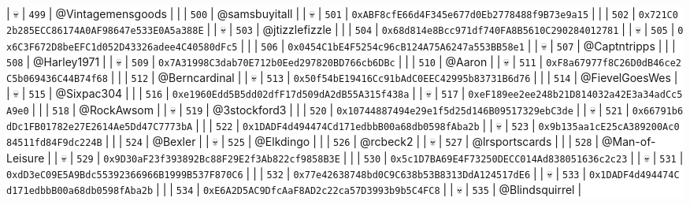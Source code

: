 | 💀 | `499` | @Vintagemensgoods |
|  | `500` | @samsbuyitall |
| 💀 | `501` | `0xABF8cfE66d4F345e677d0Eb2778488f9B73e9a15` |
|  | `502` | `0x721C02b285ECC86174A0AF98647e533E0A5a388E` |
| 💀 | `503` | @jtizzlefizzle |
|  | `504` | `0x68d814e8Bcc971df740FA8B5610C290284012781` |
| 💀 | `505` | `0x6C3F672D8beEFC1d052D43326adee4C40580dFc5` |
|  | `506` | `0x0454C1bE4F5254c96cB124A75A6247a553BB58e1` |
| 💀 | `507` | @Captntripps |
|  | `508` | @Harley1971 |
| 💀 | `509` | `0x7A31998C3dab70E712b0Eed297820BD766cb6DBc` |
|  | `510` | @Aaron |
| 💀 | `511` | `0xF8a67977f8C26D0dB46ce2C5b069436C44B74f68` |
|  | `512` | @Berncardinal |
| 💀 | `513` | `0x50f54bE19416Cc91bAdC0EEC42995b83731B6d76` |
|  | `514` | @FievelGoesWes |
| 💀 | `515` | @Sixpac304 |
|  | `516` | `0xe1960Edd5B5dd02dfF17d509dA2dB55A315f438a` |
| 💀 | `517` | `0xeF189ee2ee248b21D814032a42E3a34adCc5A9e0` |
|  | `518` | @RockAwsom |
| 💀 | `519` | @3stockford3 |
|  | `520` | `0x10744887494e29e1f5d25d146B09517329ebC3de` |
| 💀 | `521` | `0x66791b6dDc1FB01782e27E2614Ae5Dd47C7773bA` |
|  | `522` | `0x1DADF4d494474Cd171edbbB00a68db0598fAba2b` |
| 💀 | `523` | `0x9b135aa1cE25cA389200Ac084511fd84F9dc224B` |
|  | `524` | @Bexler |
| 💀 | `525` | @Elkdingo |
|  | `526` | @rcbeck2 |
| 💀 | `527` | @lrsportscards |
|  | `528` | @Man-of-Leisure |
| 💀 | `529` | `0x9D30aF23f393892Bc88F29E2f3Ab822cf9858B3E` |
|  | `530` | `0x5c1D7BA69E4F73250DECC014Ad838051636c2c23` |
| 💀 | `531` | `0xdD3eC09E5A9Bdc55392366966B1999B537F870C6` |
|  | `532` | `0x77e42638748bd0C9C638b53B8313DdA124517dE6` |
| 💀 | `533` | `0x1DADF4d494474Cd171edbbB00a68db0598fAba2b` |
|  | `534` | `0xE6A2D5AC9DfcAaF8AD2c22ca57D3993b9b5C4FC8` |
| 💀 | `535` | @Blindsquirrel |